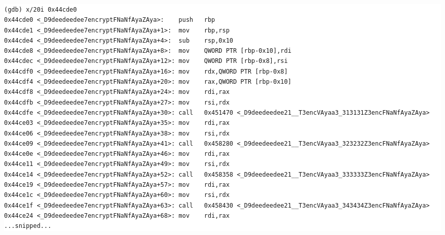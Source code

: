 	(gdb) x/20i 0x44cde0
	0x44cde0 <_D9deedeedee7encryptFNaNfAyaZAya>:	push   rbp
	0x44cde1 <_D9deedeedee7encryptFNaNfAyaZAya+1>:	mov    rbp,rsp
	0x44cde4 <_D9deedeedee7encryptFNaNfAyaZAya+4>:	sub    rsp,0x10
	0x44cde8 <_D9deedeedee7encryptFNaNfAyaZAya+8>:	mov    QWORD PTR [rbp-0x10],rdi
	0x44cdec <_D9deedeedee7encryptFNaNfAyaZAya+12>:	mov    QWORD PTR [rbp-0x8],rsi
	0x44cdf0 <_D9deedeedee7encryptFNaNfAyaZAya+16>:	mov    rdx,QWORD PTR [rbp-0x8]
	0x44cdf4 <_D9deedeedee7encryptFNaNfAyaZAya+20>:	mov    rax,QWORD PTR [rbp-0x10]
	0x44cdf8 <_D9deedeedee7encryptFNaNfAyaZAya+24>:	mov    rdi,rax
	0x44cdfb <_D9deedeedee7encryptFNaNfAyaZAya+27>:	mov    rsi,rdx
	0x44cdfe <_D9deedeedee7encryptFNaNfAyaZAya+30>:	call   0x451470 <_D9deedeedee21__T3encVAyaa3_313131Z3encFNaNfAyaZAya>
	0x44ce03 <_D9deedeedee7encryptFNaNfAyaZAya+35>:	mov    rdi,rax
	0x44ce06 <_D9deedeedee7encryptFNaNfAyaZAya+38>:	mov    rsi,rdx
	0x44ce09 <_D9deedeedee7encryptFNaNfAyaZAya+41>:	call   0x458280 <_D9deedeedee21__T3encVAyaa3_323232Z3encFNaNfAyaZAya>
	0x44ce0e <_D9deedeedee7encryptFNaNfAyaZAya+46>:	mov    rdi,rax
	0x44ce11 <_D9deedeedee7encryptFNaNfAyaZAya+49>:	mov    rsi,rdx
	0x44ce14 <_D9deedeedee7encryptFNaNfAyaZAya+52>:	call   0x458358 <_D9deedeedee21__T3encVAyaa3_333333Z3encFNaNfAyaZAya>
	0x44ce19 <_D9deedeedee7encryptFNaNfAyaZAya+57>:	mov    rdi,rax
	0x44ce1c <_D9deedeedee7encryptFNaNfAyaZAya+60>:	mov    rsi,rdx
	0x44ce1f <_D9deedeedee7encryptFNaNfAyaZAya+63>:	call   0x458430 <_D9deedeedee21__T3encVAyaa3_343434Z3encFNaNfAyaZAya>
	0x44ce24 <_D9deedeedee7encryptFNaNfAyaZAya+68>:	mov    rdi,rax
	...snipped...
